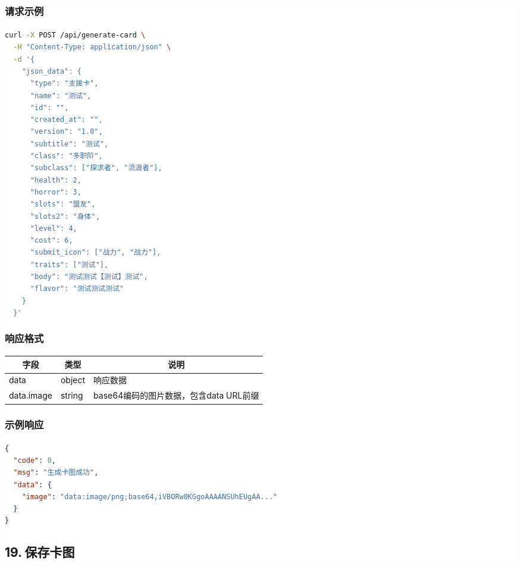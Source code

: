 ### 请求示例

```bash
curl -X POST /api/generate-card \
  -H "Content-Type: application/json" \
  -d '{
    "json_data": {
      "type": "支援卡",
      "name": "测试",
      "id": "",
      "created_at": "",
      "version": "1.0",
      "subtitle": "测试",
      "class": "多职阶",
      "subclass": ["探求者", "流浪者"],
      "health": 2,
      "horror": 3,
      "slots": "盟友",
      "slots2": "身体", 
      "level": 4,
      "cost": 6,
      "submit_icon": ["战力", "战力"],
      "traits": ["测试"],
      "body": "测试测试【测试】测试",
      "flavor": "测试测试测试"
    }
  }'
```

### 响应格式

| 字段        | 类型     | 说明                           |
|-----------|--------|------------------------------|
| data      | object | 响应数据                         |
| data.image| string | base64编码的图片数据，包含data URL前缀 |

### 示例响应

```json
{
  "code": 0,
  "msg": "生成卡图成功",
  "data": {
    "image": "data:image/png;base64,iVBORw0KGgoAAAANSUhEUgAA..."
  }
}
```

## 19. 保存卡图
